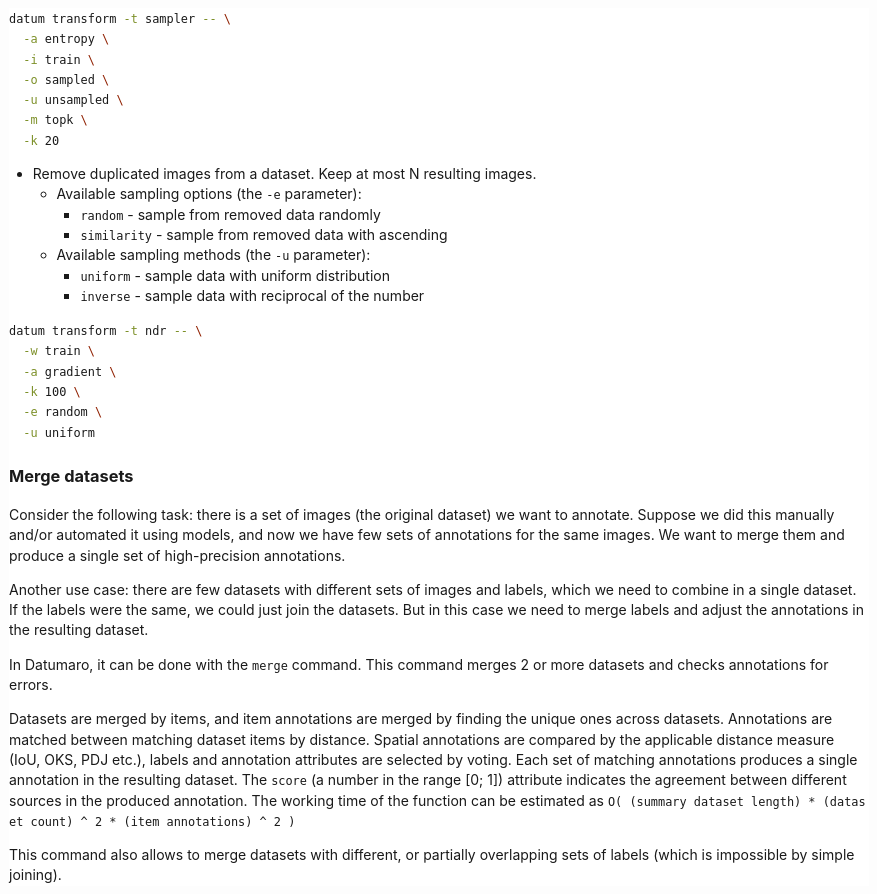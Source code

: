 ``` bash
datum transform -t sampler -- \
  -a entropy \
  -i train \
  -o sampled \
  -u unsampled \
  -m topk \
  -k 20
```

- Remove duplicated images from a dataset. Keep at most N resulting images.
  - Available sampling options (the `-e` parameter):
    - `random` - sample from removed data randomly
    - `similarity` - sample from removed data with ascending
  - Available sampling methods (the `-u` parameter):
    - `uniform` - sample data with uniform distribution
    - `inverse` - sample data with reciprocal of the number

``` bash
datum transform -t ndr -- \
  -w train \
  -a gradient \
  -k 100 \
  -e random \
  -u uniform
```

### Merge datasets <a id="merge"></a>

Consider the following task: there is a set of images (the original dataset)
we want to annotate. Suppose we did this manually and/or automated it
using models, and now we have few sets of annotations for the same images.
We want to merge them and produce a single set of high-precision annotations.

Another use case: there are few datasets with different sets of images
and labels, which we need to combine in a single dataset. If the labels
were the same, we could just join the datasets. But in this case we need
to merge labels and adjust the annotations in the resulting dataset.

In Datumaro, it can be done with the `merge` command. This command merges 2
or more datasets and checks annotations for errors.

Datasets are merged by items, and item annotations are merged by finding the
unique ones across datasets. Annotations are matched between matching dataset
items by distance. Spatial annotations are compared by the applicable distance
measure (IoU, OKS, PDJ etc.), labels and annotation attributes are selected
by voting. Each set of matching annotations produces a single annotation in
the resulting dataset. The `score` (a number in the range \[0; 1\]) attribute
indicates the agreement between different sources in the produced annotation.
The working time of the function can be estimated as
`O( (summary dataset length) * (dataset count) ^ 2 * (item annotations) ^ 2 )`

This command also allows to merge datasets with different, or partially
overlapping sets of labels (which is impossible by simple joining).
